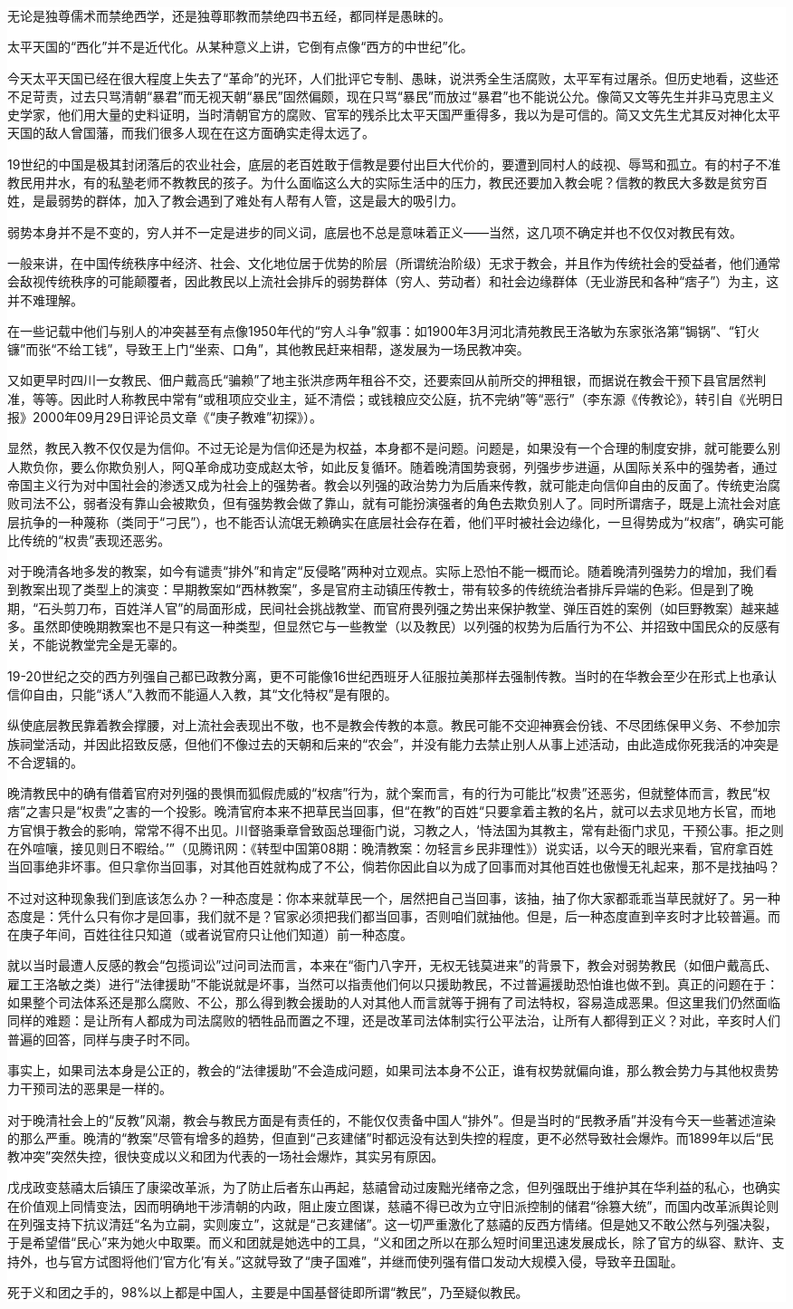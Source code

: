 无论是独尊儒术而禁绝西学，还是独尊耶教而禁绝四书五经，都同样是愚昧的。

太平天国的“西化”并不是近代化。从某种意义上讲，它倒有点像“西方的中世纪”化。

今天太平天国已经在很大程度上失去了“革命”的光环，人们批评它专制、愚昧，说洪秀全生活腐败，太平军有过屠杀。但历史地看，这些还不足苛责，过去只骂清朝“暴君”而无视天朝“暴民”固然偏颇，现在只骂“暴民”而放过“暴君”也不能说公允。像简又文等先生并非马克思主义史学家，他们用大量的史料证明，当时清朝官方的腐败、官军的残杀比太平天国严重得多，我以为是可信的。简又文先生尤其反对神化太平天国的敌人曾国藩，而我们很多人现在在这方面确实走得太远了。

19世纪的中国是极其封闭落后的农业社会，底层的老百姓敢于信教是要付出巨大代价的，要遭到同村人的歧视、辱骂和孤立。有的村子不准教民用井水，有的私塾老师不教教民的孩子。为什么面临这么大的实际生活中的压力，教民还要加入教会呢？信教的教民大多数是贫穷百姓，是最弱势的群体，加入了教会遇到了难处有人帮有人管，这是最大的吸引力。

弱势本身并不是不变的，穷人并不一定是进步的同义词，底层也不总是意味着正义——当然，这几项不确定并也不仅仅对教民有效。

一般来讲，在中国传统秩序中经济、社会、文化地位居于优势的阶层（所谓统治阶级）无求于教会，并且作为传统社会的受益者，他们通常会敌视传统秩序的可能颠覆者，因此教民以上流社会排斥的弱势群体（穷人、劳动者）和社会边缘群体（无业游民和各种“痞子”）为主，这并不难理解。

在一些记载中他们与别人的冲突甚至有点像1950年代的“穷人斗争”叙事：如1900年3月河北清苑教民王洛敏为东家张洛第“锔锅”、“钉火镰”而张“不给工钱”，导致王上门“坐索、口角”，其他教民赶来相帮，遂发展为一场民教冲突。

又如更早时四川一女教民、佃户戴高氏“骗赖”了地主张洪彦两年租谷不交，还要索回从前所交的押租银，而据说在教会干预下县官居然判准，等等。因此时人称教民中常有“或租项应交业主，延不清偿；或钱粮应交公庭，抗不完纳”等“恶行”（李东源《传教论》，转引自《光明日报》2000年09月29日评论员文章《“庚子教难”初探》）。

显然，教民入教不仅仅是为信仰。不过无论是为信仰还是为权益，本身都不是问题。问题是，如果没有一个合理的制度安排，就可能要么别人欺负你，要么你欺负别人，阿Q革命成功变成赵太爷，如此反复循环。随着晚清国势衰弱，列强步步进逼，从国际关系中的强势者，通过帝国主义行为对中国社会的渗透又成为社会上的强势者。教会以列强的政治势力为后盾来传教，就可能走向信仰自由的反面了。传统吏治腐败司法不公，弱者没有靠山会被欺负，但有强势教会做了靠山，就有可能扮演强者的角色去欺负别人了。同时所谓痞子，既是上流社会对底层抗争的一种蔑称（类同于“刁民”），也不能否认流氓无赖确实在底层社会存在着，他们平时被社会边缘化，一旦得势成为“权痞”，确实可能比传统的“权贵”表现还恶劣。

对于晚清各地多发的教案，如今有谴责“排外”和肯定“反侵略”两种对立观点。实际上恐怕不能一概而论。随着晚清列强势力的增加，我们看到教案出现了类型上的演变：早期教案如“西林教案”，多是官府主动镇压传教士，带有较多的传统统治者排斥异端的色彩。但是到了晚期，“石头剪刀布，百姓洋人官”的局面形成，民间社会挑战教堂、而官府畏列强之势出来保护教堂、弹压百姓的案例（如巨野教案）越来越多。虽然即使晚期教案也不是只有这一种类型，但显然它与一些教堂（以及教民）以列强的权势为后盾行为不公、并招致中国民众的反感有关，不能说教堂完全是无辜的。

19-20世纪之交的西方列强自己都已政教分离，更不可能像16世纪西班牙人征服拉美那样去强制传教。当时的在华教会至少在形式上也承认信仰自由，只能“诱人”入教而不能逼人入教，其“文化特权”是有限的。

纵使底层教民靠着教会撑腰，对上流社会表现出不敬，也不是教会传教的本意。教民可能不交迎神赛会份钱、不尽团练保甲义务、不参加宗族祠堂活动，并因此招致反感，但他们不像过去的天朝和后来的“农会”，并没有能力去禁止别人从事上述活动，由此造成你死我活的冲突是不合逻辑的。

晚清教民中的确有借着官府对列强的畏惧而狐假虎威的“权痞”行为，就个案而言，有的行为可能比“权贵”还恶劣，但就整体而言，教民“权痞”之害只是“权贵”之害的一个投影。晚清官府本来不把草民当回事，但“在教”的百姓“只要拿着主教的名片，就可以去求见地方长官，而地方官惧于教会的影响，常常不得不出见。川督骆秉章曾致函总理衙门说，习教之人，‘恃法国为其教主，常有赴衙门求见，干预公事。拒之则在外喧嚷，接见则日不暇给。’”（见腾讯网：《转型中国第08期：晚清教案：勿轻言乡民非理性》）说实话，以今天的眼光来看，官府拿百姓当回事绝非坏事。但只拿你当回事，对其他百姓就构成了不公，倘若你因此自以为成了回事而对其他百姓也傲慢无礼起来，那不是找抽吗？

不过对这种现象我们到底该怎么办？一种态度是：你本来就草民一个，居然把自己当回事，该抽，抽了你大家都乖乖当草民就好了。另一种态度是：凭什么只有你才是回事，我们就不是？官家必须把我们都当回事，否则咱们就抽他。但是，后一种态度直到辛亥时才比较普遍。而在庚子年间，百姓往往只知道（或者说官府只让他们知道）前一种态度。

就以当时最遭人反感的教会“包揽词讼”过问司法而言，本来在“衙门八字开，无权无钱莫进来”的背景下，教会对弱势教民（如佃户戴高氏、雇工王洛敏之类）进行“法律援助”不能说就是坏事，当然可以指责他们何以只援助教民，不过普遍援助恐怕谁也做不到。真正的问题在于：如果整个司法体系还是那么腐败、不公，那么得到教会援助的人对其他人而言就等于拥有了司法特权，容易造成恶果。但这里我们仍然面临同样的难题：是让所有人都成为司法腐败的牺牲品而置之不理，还是改革司法体制实行公平法治，让所有人都得到正义？对此，辛亥时人们普遍的回答，同样与庚子时不同。

事实上，如果司法本身是公正的，教会的“法律援助”不会造成问题，如果司法本身不公正，谁有权势就偏向谁，那么教会势力与其他权贵势力干预司法的恶果是一样的。

对于晚清社会上的“反教”风潮，教会与教民方面是有责任的，不能仅仅责备中国人“排外”。但是当时的“民教矛盾”并没有今天一些著述渲染的那么严重。晚清的“教案”尽管有增多的趋势，但直到“己亥建储”时都远没有达到失控的程度，更不必然导致社会爆炸。而1899年以后“民教冲突”突然失控，很快变成以义和团为代表的一场社会爆炸，其实另有原因。

戊戌政变慈禧太后镇压了康梁改革派，为了防止后者东山再起，慈禧曾动过废黜光绪帝之念，但列强既出于维护其在华利益的私心，也确实在价值观上同情变法，因而明确地干涉清朝的内政，阻止废立图谋，慈禧不得已改为立守旧派控制的储君“徐篡大统”，而国内改革派舆论则在列强支持下抗议清廷“名为立嗣，实则废立”，这就是“己亥建储”。这一切严重激化了慈禧的反西方情绪。但是她又不敢公然与列强决裂，于是希望借“民心”来为她火中取栗。而义和团就是她选中的工具，“义和团之所以在那么短时间里迅速发展成长，除了官方的纵容、默许、支持外，也与官方试图将他们‘官方化’有关。”这就导致了“庚子国难”，并继而使列强有借口发动大规模入侵，导致辛丑国耻。

死于义和团之手的，98%以上都是中国人，主要是中国基督徒即所谓“教民”，乃至疑似教民。
